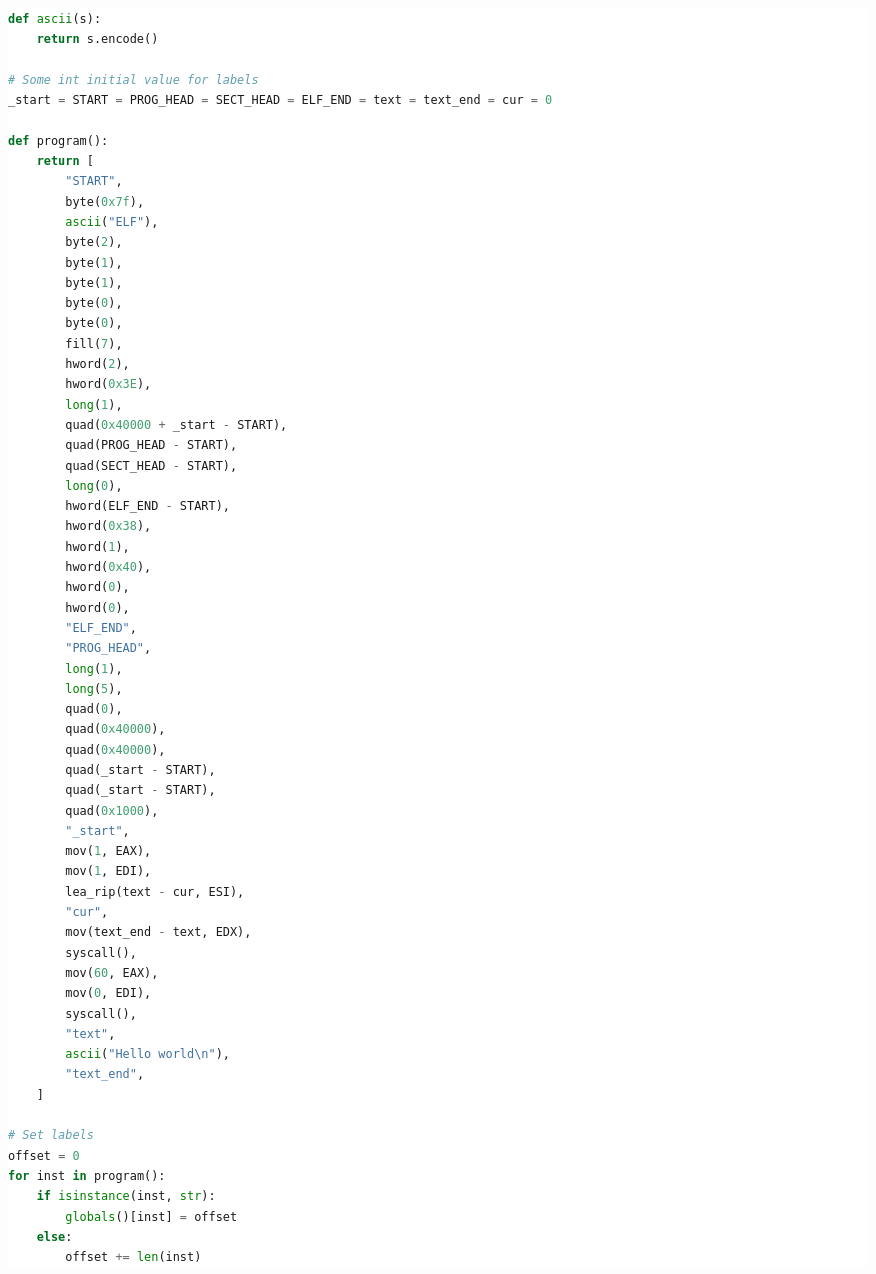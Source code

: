 ```python
def ascii(s):
    return s.encode()

# Some int initial value for labels
_start = START = PROG_HEAD = SECT_HEAD = ELF_END = text = text_end = cur = 0

def program():
    return [
        "START",
        byte(0x7f),
        ascii("ELF"),
        byte(2),
        byte(1),
        byte(1),
        byte(0),
        byte(0),
        fill(7),
        hword(2),
        hword(0x3E),
        long(1),
        quad(0x40000 + _start - START),
        quad(PROG_HEAD - START),
        quad(SECT_HEAD - START),
        long(0),
        hword(ELF_END - START),
        hword(0x38),
        hword(1),
        hword(0x40),
        hword(0),
        hword(0),
        "ELF_END",
        "PROG_HEAD",
        long(1),
        long(5),
        quad(0),
        quad(0x40000),
        quad(0x40000),
        quad(_start - START),
        quad(_start - START),
        quad(0x1000),
        "_start",
        mov(1, EAX),
        mov(1, EDI),
        lea_rip(text - cur, ESI),
        "cur",
        mov(text_end - text, EDX),
        syscall(),
        mov(60, EAX),
        mov(0, EDI),
        syscall(),
        "text",
        ascii("Hello world\n"),
        "text_end",
    ]

# Set labels
offset = 0
for inst in program():
    if isinstance(inst, str):
        globals()[inst] = offset
    else:
        offset += len(inst)

```

[^1]: See, e.g., [printf.c](https://sourceware.org/git/?p=glibc.git;a=blob;f=stdio-common/printf.c;h=f4e14c400220e8a2c4b9a25293327045edff6af6;hb=3d1aed874918c466a4477af1da35983ab036690e) and [vprintf-internal.c](https://sourceware.org/git/?p=glibc.git;a=blob;f=stdio-common/vfprintf-internal.c;h=771beca9bf71f4c817800fb44c45c19ec1e3a9d3;hb=3d1aed874918c466a4477af1da35983ab036690e)
[^2]: instruction counting code from <https://stackoverflow.com/a/21639842>
[^3]: `puts` doesn't get a resolved value in the PLT until the first time it is dynamically called (i.e., not when the process starts up)
[^4]: it also used `/usr/lib/gcc/x86_64-pc-linux-gnu/14.2.1/collect2`, but we won't need that